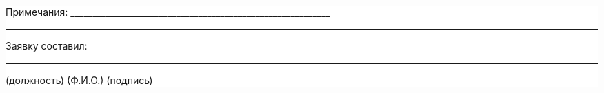Примечания: ___________________________________________________________

_______________________________________________________________________

Заявку составил:

_____________________ __________________________ ________________

(должность)           (Ф.И.О.)                   (подпись)

